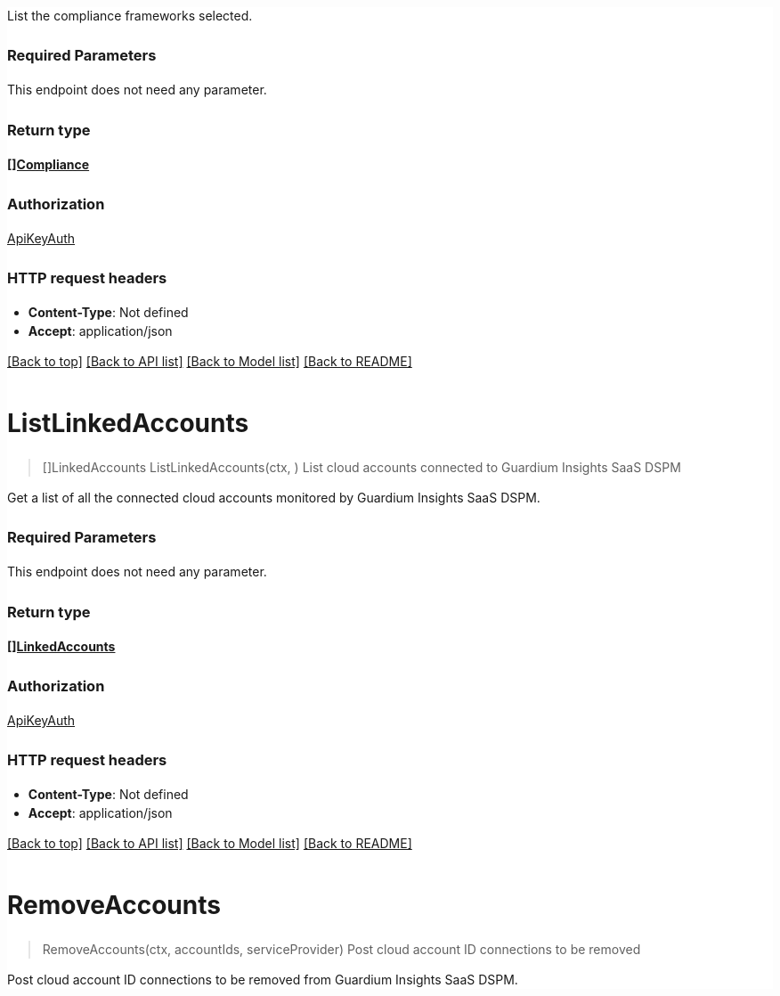 List the compliance frameworks selected.

### Required Parameters
This endpoint does not need any parameter.

### Return type

[**[]Compliance**](array.md)

### Authorization

[ApiKeyAuth](../README.md#ApiKeyAuth)

### HTTP request headers

 - **Content-Type**: Not defined
 - **Accept**: application/json

[[Back to top]](#) [[Back to API list]](../README.md#documentation-for-api-endpoints) [[Back to Model list]](../README.md#documentation-for-models) [[Back to README]](../README.md)

# **ListLinkedAccounts**
> []LinkedAccounts ListLinkedAccounts(ctx, )
List cloud accounts connected to Guardium Insights SaaS DSPM

Get a list of all the connected cloud accounts monitored by Guardium Insights SaaS DSPM.

### Required Parameters
This endpoint does not need any parameter.

### Return type

[**[]LinkedAccounts**](LinkedAccounts.md)

### Authorization

[ApiKeyAuth](../README.md#ApiKeyAuth)

### HTTP request headers

 - **Content-Type**: Not defined
 - **Accept**: application/json

[[Back to top]](#) [[Back to API list]](../README.md#documentation-for-api-endpoints) [[Back to Model list]](../README.md#documentation-for-models) [[Back to README]](../README.md)

# **RemoveAccounts**
> RemoveAccounts(ctx, accountIds, serviceProvider)
Post cloud account ID connections to be removed

Post cloud account ID connections to be removed from Guardium Insights SaaS DSPM.

